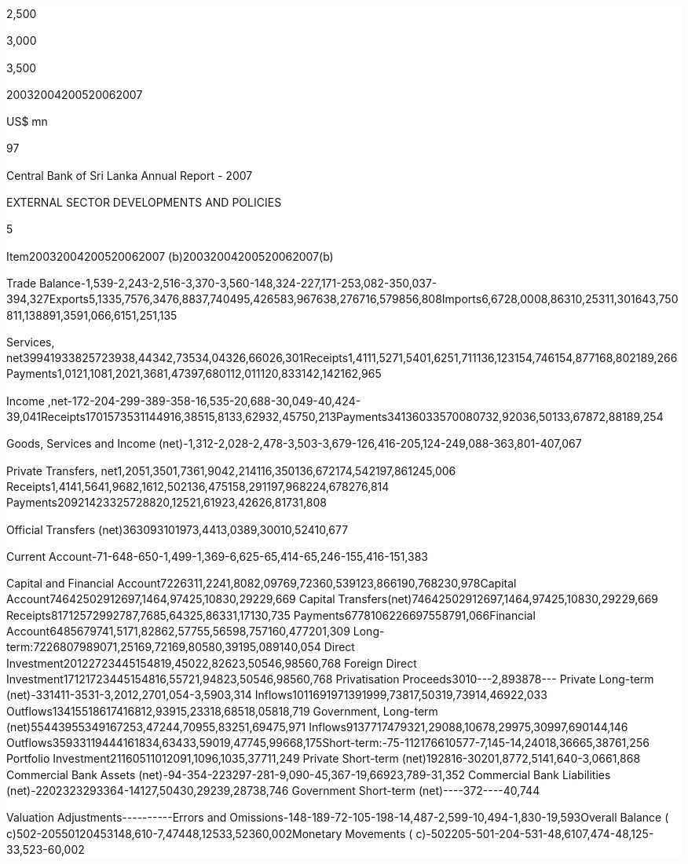 2,500

3,000

3,500

20032004200520062007

US$ mn

97

Central Bank of Sri Lanka Annual Report - 2007

EXTERNAL SECTOR DEVELOPMENTS AND POLICIES

5

Item20032004200520062007 (b)20032004200520062007(b)

Trade Balance-1,539-2,243-2,516-3,370-3,560-148,324-227,171-253,082-350,037-394,327Exports5,1335,7576,3476,8837,740495,426583,967638,276716,579856,808Imports6,6728,0008,86310,25311,301643,750811,138891,3591,066,6151,251,135

Services, net39941933825723938,44342,73534,04326,66026,301Receipts1,4111,5271,5401,6251,711136,123154,746154,877168,802189,266Payments1,0121,1081,2021,3681,47397,680112,011120,833142,142162,965

Income ,net-172-204-299-389-358-16,535-20,688-30,049-40,424-39,041Receipts1701573531144916,38515,8133,62932,45750,213Payments34136033570080732,92036,50133,67872,88189,254

Goods, Services and Income (net)-1,312-2,028-2,478-3,503-3,679-126,416-205,124-249,088-363,801-407,067

Private Transfers, net1,2051,3501,7361,9042,214116,350136,672174,542197,861245,006 Receipts1,4141,5641,9682,1612,502136,475158,291197,968224,678276,814 Payments20921423325728820,12521,61923,42626,81731,808

Official Transfers (net)363093101973,4413,0389,30010,52410,677

Current Account-71-648-650-1,499-1,369-6,625-65,414-65,246-155,416-151,383

Capital and Financial Account7226311,2241,8082,09769,72360,539123,866190,768230,978Capital Account74642502912697,1464,97425,10830,29229,669 Capital Transfers(net)74642502912697,1464,97425,10830,29229,669 Receipts81712572992787,7685,64325,86331,17130,735 Payments6778106226697558791,066Financial Account6485679741,5171,82862,57755,56598,757160,477201,309 Long-term:7226807989071,25169,72169,80580,39195,089140,054 Direct Investment20122723445154819,45022,82623,50546,98560,768 Foreign Direct Investment17121723445154816,55721,94823,50546,98560,768 Privatisation Proceeds3010---2,893878--- Private Long-term (net)-331411-3531-3,2012,2701,054-3,5903,314 Inflows1011691971391999,73817,50319,73914,46922,033 Outflows13415518617416812,93915,23318,68518,05818,719 Government, Long-term (net)55443955349167253,47244,70955,83251,69475,971 Inflows9137717479321,29088,10678,29975,30997,690144,146 Outflows35933119444161834,63433,59019,47745,99668,175Short-term:-75-112176610577-7,145-14,24018,36665,38761,256 Portfolio Investment21160511012091,1096,1035,37711,249 Private Short-term (net)192816-30201,8772,5141,640-3,0661,868 Commercial Bank Assets (net)-94-354-223297-281-9,090-45,367-19,66923,789-31,352 Commercial Bank Liabilities (net)-2202323293364-14127,50430,29239,28738,746 Government Short-term (net)----372----40,744

Valuation Adjustments----------Errors and Omissions-148-189-72-105-198-14,487-2,599-10,494-1,830-19,593Overall Balance ( c)502-20550120453148,610-7,47448,12533,52360,002Monetary Movements ( c)-502205-501-204-531-48,6107,474-48,125-33,523-60,002

